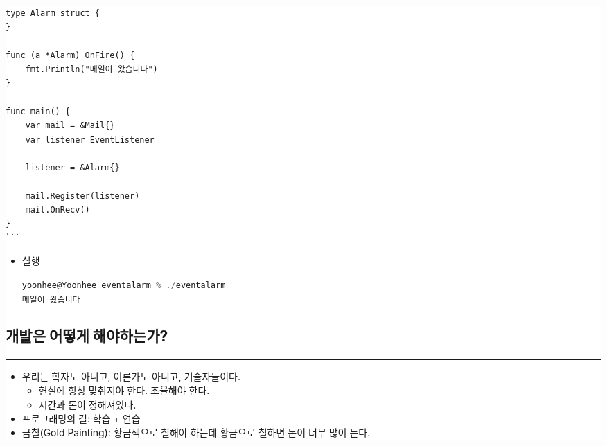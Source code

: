     type Alarm struct {
    }
    
    func (a *Alarm) OnFire() {
    	fmt.Println("메일이 왔습니다")
    }
    
    func main() {
    	var mail = &Mail{}
    	var listener EventListener
    
    	listener = &Alarm{}
    
    	mail.Register(listener)
    	mail.OnRecv()
    }
    ```
    
- 실행
    
    ```powershell
    yoonhee@Yoonhee eventalarm % ./eventalarm
    메일이 왔습니다
    ```
    

## 개발은 어떻게 해야하는가?

---

- 우리는 학자도 아니고, 이론가도 아니고, 기술자들이다.
    - 현실에 항상 맞춰져야 한다. 조율해야 한다.
    - 시간과 돈이 정해져있다.
- 프로그래밍의 길: 학습 + 연습
- 금칠(Gold Painting): 황금색으로 칠해야 하는데 황금으로 칠하면 돈이 너무 많이 든다.